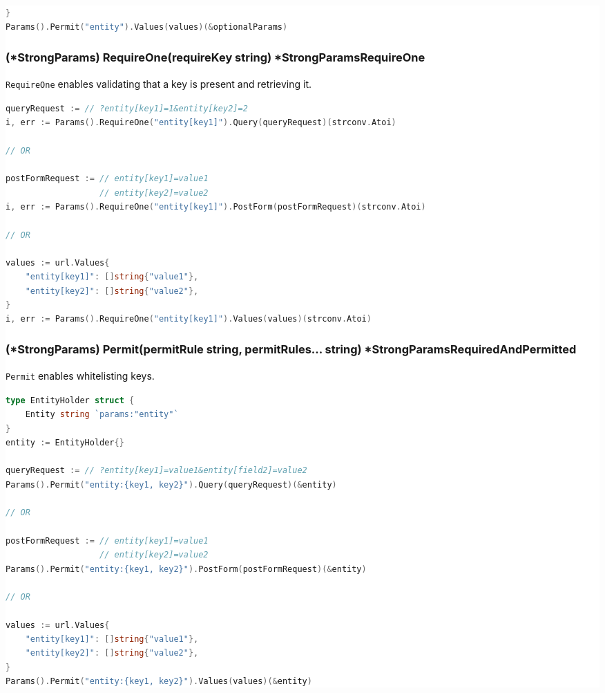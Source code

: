```go
}
Params().Permit("entity").Values(values)(&optionalParams)
```

### (*StrongParams) RequireOne(requireKey string) *StrongParamsRequireOne
`RequireOne` enables validating that a key is present and retrieving it.
```go
queryRequest := // ?entity[key1]=1&entity[key2]=2
i, err := Params().RequireOne("entity[key1]").Query(queryRequest)(strconv.Atoi)

// OR

postFormRequest := // entity[key1]=value1
                   // entity[key2]=value2
i, err := Params().RequireOne("entity[key1]").PostForm(postFormRequest)(strconv.Atoi)

// OR

values := url.Values{
    "entity[key1]": []string{"value1"},
    "entity[key2]": []string{"value2"},
}
i, err := Params().RequireOne("entity[key1]").Values(values)(strconv.Atoi)
```

### (*StrongParams) Permit(permitRule string, permitRules... string) *StrongParamsRequiredAndPermitted
`Permit` enables whitelisting keys.
```go
type EntityHolder struct {
    Entity string `params:"entity"`
}
entity := EntityHolder{}

queryRequest := // ?entity[key1]=value1&entity[field2]=value2
Params().Permit("entity:{key1, key2}").Query(queryRequest)(&entity)

// OR

postFormRequest := // entity[key1]=value1
                   // entity[key2]=value2
Params().Permit("entity:{key1, key2}").PostForm(postFormRequest)(&entity)

// OR

values := url.Values{
    "entity[key1]": []string{"value1"},
    "entity[key2]": []string{"value2"},
}
Params().Permit("entity:{key1, key2}").Values(values)(&entity)
```

